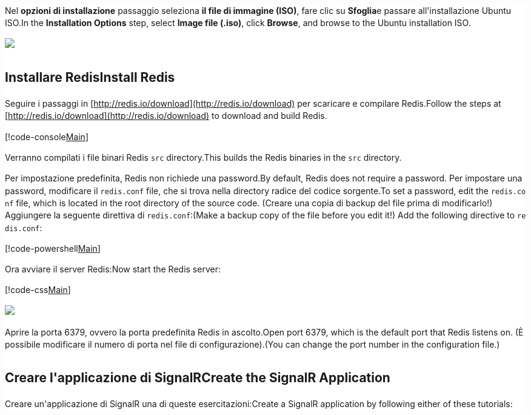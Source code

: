 <span data-ttu-id="375c9-140">Nel **opzioni di installazione** passaggio seleziona **il file di immagine (ISO)**, fare clic su **Sfoglia**e passare all'installazione Ubuntu ISO.</span><span class="sxs-lookup"><span data-stu-id="375c9-140">In the **Installation Options** step, select **Image file (.iso)**, click **Browse**, and browse to the Ubuntu installation ISO.</span></span>

![](scaleout-with-redis/_static/image3.png)

## <a name="install-redis"></a><span data-ttu-id="375c9-141">Installare Redis</span><span class="sxs-lookup"><span data-stu-id="375c9-141">Install Redis</span></span>

<span data-ttu-id="375c9-142">Seguire i passaggi in [http://redis.io/download](http://redis.io/download) per scaricare e compilare Redis.</span><span class="sxs-lookup"><span data-stu-id="375c9-142">Follow the steps at [http://redis.io/download](http://redis.io/download) to download and build Redis.</span></span>

[!code-console[Main](scaleout-with-redis/samples/sample2.cmd)]

<span data-ttu-id="375c9-143">Verranno compilati i file binari Redis `src` directory.</span><span class="sxs-lookup"><span data-stu-id="375c9-143">This builds the Redis binaries in the `src` directory.</span></span>

<span data-ttu-id="375c9-144">Per impostazione predefinita, Redis non richiede una password.</span><span class="sxs-lookup"><span data-stu-id="375c9-144">By default, Redis does not require a password.</span></span> <span data-ttu-id="375c9-145">Per impostare una password, modificare il `redis.conf` file, che si trova nella directory radice del codice sorgente.</span><span class="sxs-lookup"><span data-stu-id="375c9-145">To set a password, edit the `redis.conf` file, which is located in the root directory of the source code.</span></span> <span data-ttu-id="375c9-146">(Creare una copia di backup del file prima di modificarlo!) Aggiungere la seguente direttiva di `redis.conf`:</span><span class="sxs-lookup"><span data-stu-id="375c9-146">(Make a backup copy of the file before you edit it!) Add the following directive to `redis.conf`:</span></span>

[!code-powershell[Main](scaleout-with-redis/samples/sample3.ps1)]

<span data-ttu-id="375c9-147">Ora avviare il server Redis:</span><span class="sxs-lookup"><span data-stu-id="375c9-147">Now start the Redis server:</span></span>

[!code-css[Main](scaleout-with-redis/samples/sample4.css)]

![](scaleout-with-redis/_static/image4.png)

<span data-ttu-id="375c9-148">Aprire la porta 6379, ovvero la porta predefinita Redis in ascolto.</span><span class="sxs-lookup"><span data-stu-id="375c9-148">Open port 6379, which is the default port that Redis listens on.</span></span> <span data-ttu-id="375c9-149">(È possibile modificare il numero di porta nel file di configurazione).</span><span class="sxs-lookup"><span data-stu-id="375c9-149">(You can change the port number in the configuration file.)</span></span>

## <a name="create-the-signalr-application"></a><span data-ttu-id="375c9-150">Creare l'applicazione di SignalR</span><span class="sxs-lookup"><span data-stu-id="375c9-150">Create the SignalR Application</span></span>

<span data-ttu-id="375c9-151">Creare un'applicazione di SignalR una di queste esercitazioni:</span><span class="sxs-lookup"><span data-stu-id="375c9-151">Create a SignalR application by following either of these tutorials:</span></span>
